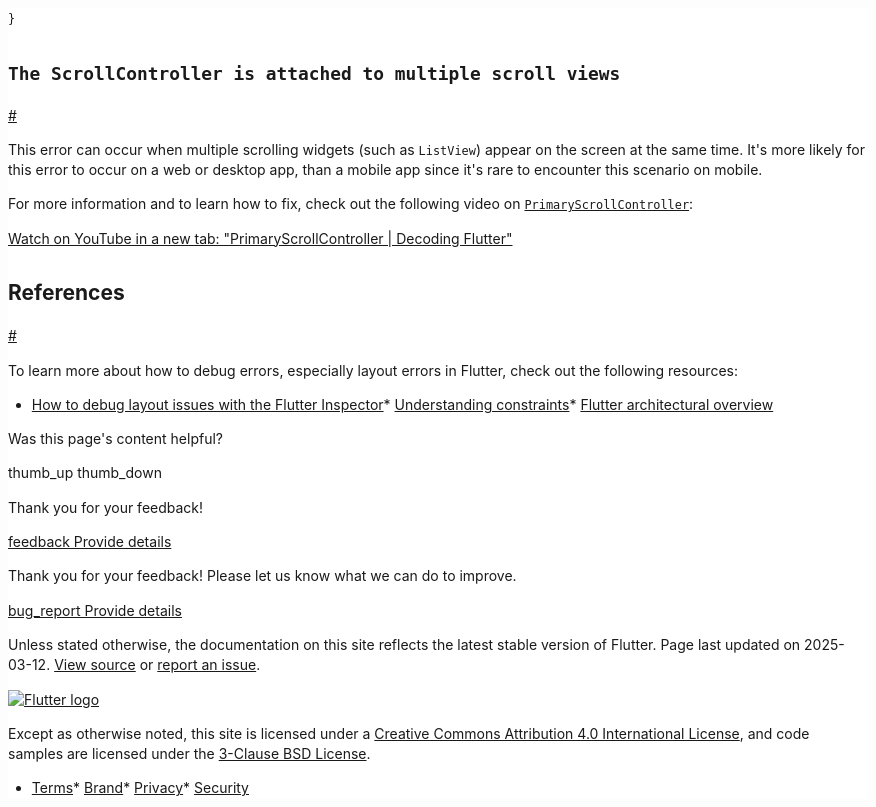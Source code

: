```
}
```

`The ScrollController is attached to multiple scroll views`
-----------------------------------------------------------

[#](#the-scrollcontroller-is-attached-to-multiple-scroll-views)

This error can occur when multiple scrolling widgets (such as `ListView`) appear on the screen at the same time. It's more likely for this error to occur on a web or desktop app, than a mobile app since it's rare to encounter this scenario on mobile.

For more information and to learn how to fix, check out the following video on [`PrimaryScrollController`](https://api.flutter.dev/flutter/widgets/PrimaryScrollController-class.html):

[Watch on YouTube in a new tab: "PrimaryScrollController | Decoding Flutter"](https://www.youtube.com/watch/33_0ABjFJUU)

References
----------

[#](#references)

To learn more about how to debug errors, especially layout errors in Flutter, check out the following resources:

* [How to debug layout issues with the Flutter Inspector](https://blog.flutter.dev/how-to-debug-layout-issues-with-the-flutter-inspector-87460a7b9db#738b)* [Understanding constraints](/ui/layout/constraints)* [Flutter architectural overview](/resources/architectural-overview#layout-and-rendering)

Was this page's content helpful?

thumb\_up thumb\_down

Thank you for your feedback!

 [feedback Provide details](https://github.com/flutter/website/issues/new?template=1_page_issue.yml&&page-url=https://docs.flutter.dev/testing/common-errors/&page-source=https://github.com/flutter/website/tree/main/src/content/testing/common-errors.md)

Thank you for your feedback! Please let us know what we can do to improve.

 [bug\_report Provide details](https://github.com/flutter/website/issues/new?template=1_page_issue.yml&&page-url=https://docs.flutter.dev/testing/common-errors/&page-source=https://github.com/flutter/website/tree/main/src/content/testing/common-errors.md)

Unless stated otherwise, the documentation on this site reflects the latest stable version of Flutter. Page last updated on 2025-03-12. [View source](https://github.com/flutter/website/tree/main/src/content/testing/common-errors.md) or [report an issue](https://github.com/flutter/website/issues/new?template=1_page_issue.yml&&page-url=https://docs.flutter.dev/testing/common-errors/&page-source=https://github.com/flutter/website/tree/main/src/content/testing/common-errors.md "Report an issue with this page").

[![Flutter logo](/assets/images/branding/flutter/logo+text/horizontal/white.svg)](https://flutter.dev)

Except as otherwise noted, this site is licensed under a [Creative Commons Attribution 4.0 International License](https://creativecommons.org/licenses/by/4.0/), and code samples are licensed under the [3-Clause BSD License](https://opensource.org/licenses/BSD-3-Clause).

* [Terms](/tos "Terms of use")* [Brand](/brand "Brand usage guidelines")* [Privacy](https://policies.google.com/privacy "Privacy policy")* [Security](/security "Security philosophy and practices")

   